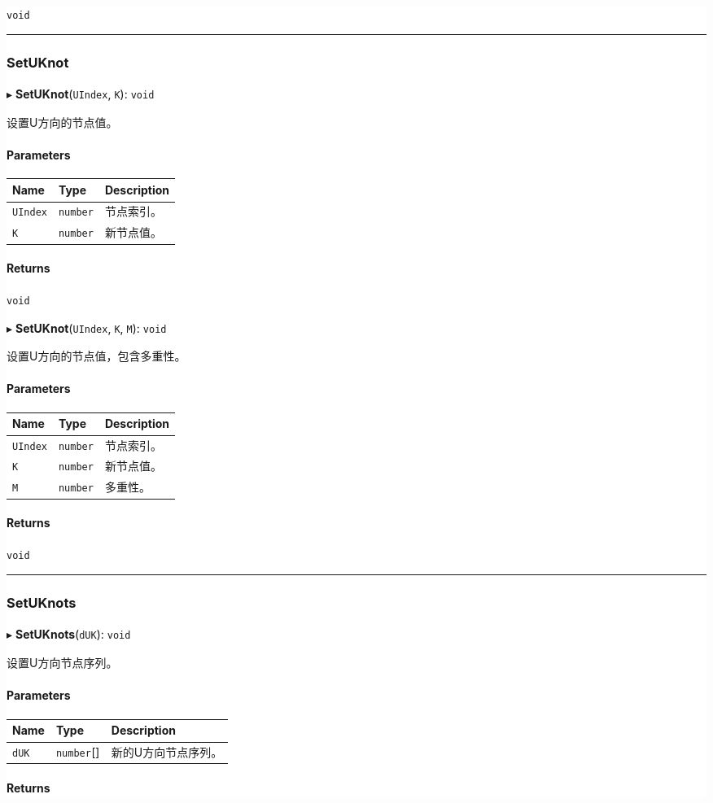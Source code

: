`void`

___

### SetUKnot

▸ **SetUKnot**(`UIndex`, `K`): `void`

设置U方向的节点值。

#### Parameters

| Name | Type | Description |
| :------ | :------ | :------ |
| `UIndex` | `number` | 节点索引。 |
| `K` | `number` | 新节点值。 |

#### Returns

`void`

▸ **SetUKnot**(`UIndex`, `K`, `M`): `void`

设置U方向的节点值，包含多重性。

#### Parameters

| Name | Type | Description |
| :------ | :------ | :------ |
| `UIndex` | `number` | 节点索引。 |
| `K` | `number` | 新节点值。 |
| `M` | `number` | 多重性。 |

#### Returns

`void`

___

### SetUKnots

▸ **SetUKnots**(`dUK`): `void`

设置U方向节点序列。

#### Parameters

| Name | Type | Description |
| :------ | :------ | :------ |
| `dUK` | `number`[] | 新的U方向节点序列。 |

#### Returns
